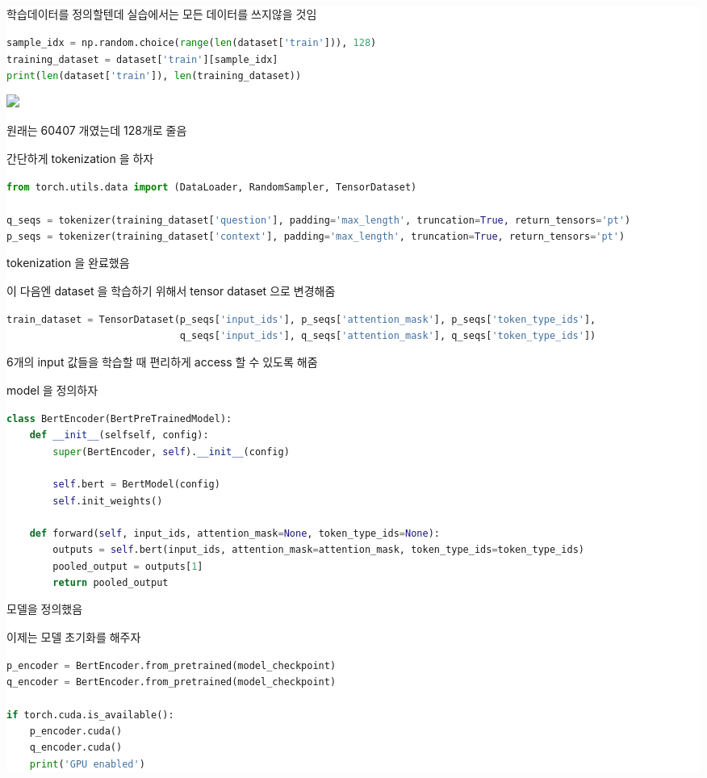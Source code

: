 학습데이터를 정의할텐데 실습에서는 모든 데이터를 쓰지않을 것임

```python
sample_idx = np.random.choice(range(len(dataset['train'])), 128)
training_dataset = dataset['train'][sample_idx]
print(len(dataset['train']), len(training_dataset))
```

![]({{site.url}}/assets/images/642417f7.png)

원래는 60407 개였는데 128개로 줄음

간단하게 tokenization 을 하자

```python
from torch.utils.data import (DataLoader, RandomSampler, TensorDataset)

q_seqs = tokenizer(training_dataset['question'], padding='max_length', truncation=True, return_tensors='pt')
p_seqs = tokenizer(training_dataset['context'], padding='max_length', truncation=True, return_tensors='pt')
```

tokenization 을 완료했음

이 다음엔 dataset 을 학습하기 위해서 tensor dataset 으로 변경해줌

```python
train_dataset = TensorDataset(p_seqs['input_ids'], p_seqs['attention_mask'], p_seqs['token_type_ids'],
                              q_seqs['input_ids'], q_seqs['attention_mask'], q_seqs['token_type_ids'])
```

6개의 input 값들을 학습할 때 편리하게 access 할 수 있도록 해줌

model 을 정의하자

```python
class BertEncoder(BertPreTrainedModel):
    def __init__(selfself, config):
        super(BertEncoder, self).__init__(config)

        self.bert = BertModel(config)
        self.init_weights()

    def forward(self, input_ids, attention_mask=None, token_type_ids=None):
        outputs = self.bert(input_ids, attention_mask=attention_mask, token_type_ids=token_type_ids)
        pooled_output = outputs[1]
        return pooled_output
```

모델을 정의했음 

이제는 모델 초기화를 해주자

```python
p_encoder = BertEncoder.from_pretrained(model_checkpoint)
q_encoder = BertEncoder.from_pretrained(model_checkpoint)

if torch.cuda.is_available():
    p_encoder.cuda()
    q_encoder.cuda()
    print('GPU enabled')
```
